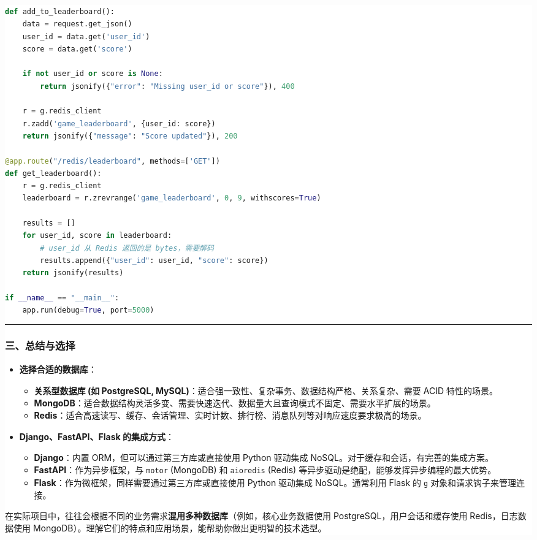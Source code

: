 ```python
def add_to_leaderboard():
    data = request.get_json()
    user_id = data.get('user_id')
    score = data.get('score')
    
    if not user_id or score is None:
        return jsonify({"error": "Missing user_id or score"}), 400

    r = g.redis_client
    r.zadd('game_leaderboard', {user_id: score})
    return jsonify({"message": "Score updated"}), 200

@app.route("/redis/leaderboard", methods=['GET'])
def get_leaderboard():
    r = g.redis_client
    leaderboard = r.zrevrange('game_leaderboard', 0, 9, withscores=True)
    
    results = []
    for user_id, score in leaderboard:
        # user_id 从 Redis 返回的是 bytes，需要解码
        results.append({"user_id": user_id, "score": score})
    return jsonify(results)

if __name__ == "__main__":
    app.run(debug=True, port=5000)
```

---

### 三、总结与选择

* **选择合适的数据库**：
    * **关系型数据库 (如 PostgreSQL, MySQL)**：适合强一致性、复杂事务、数据结构严格、关系复杂、需要 ACID 特性的场景。
    * **MongoDB**：适合数据结构灵活多变、需要快速迭代、数据量大且查询模式不固定、需要水平扩展的场景。
    * **Redis**：适合高速读写、缓存、会话管理、实时计数、排行榜、消息队列等对响应速度要求极高的场景。

* **Django、FastAPI、Flask 的集成方式**：
    * **Django**：内置 ORM，但可以通过第三方库或直接使用 Python 驱动集成 NoSQL。对于缓存和会话，有完善的集成方案。
    * **FastAPI**：作为异步框架，与 `motor` (MongoDB) 和 `aioredis` (Redis) 等异步驱动是绝配，能够发挥异步编程的最大优势。
    * **Flask**：作为微框架，同样需要通过第三方库或直接使用 Python 驱动集成 NoSQL。通常利用 Flask 的 `g` 对象和请求钩子来管理连接。

在实际项目中，往往会根据不同的业务需求**混用多种数据库**（例如，核心业务数据使用 PostgreSQL，用户会话和缓存使用 Redis，日志数据使用 MongoDB）。理解它们的特点和应用场景，能帮助你做出更明智的技术选型。
 
